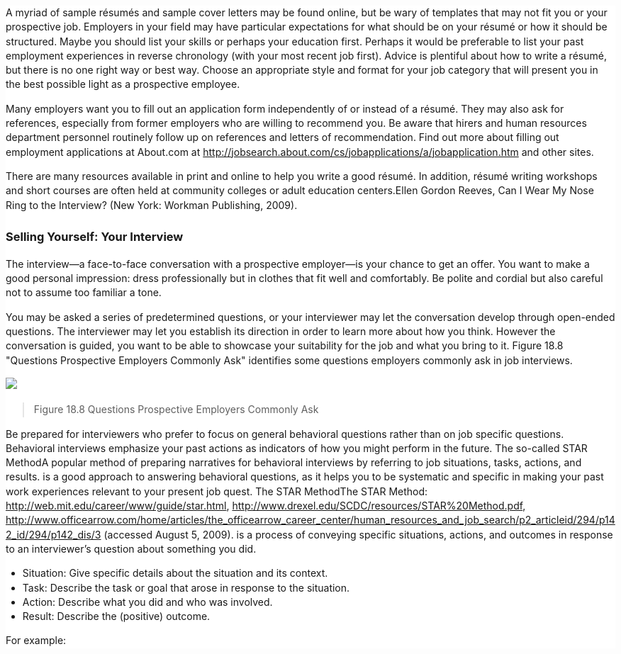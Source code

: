 
A myriad of sample résumés and sample cover letters may be found online, but be wary of templates that may not fit you or your prospective job. Employers in your field may have particular expectations for what should be on your résumé or how it should be structured. Maybe you should list your skills or perhaps your education first. Perhaps it would be preferable to list your past employment experiences in reverse chronology (with your most recent job first). Advice is plentiful about how to write a résumé, but there is no one right way or best way. Choose an appropriate style and format for your job category that will present you in the best possible light as a prospective employee.

Many employers want you to fill out an application form independently of or instead of a résumé. They may also ask for references, especially from former employers who are willing to recommend you. Be aware that hirers and human resources department personnel routinely follow up on references and letters of recommendation. Find out more about filling out employment applications at About.com at http://jobsearch.about.com/cs/jobapplications/a/jobapplication.htm and other sites.

There are many resources available in print and online to help you write a good résumé. In addition, résumé writing workshops and short courses are often held at community colleges or adult education centers.Ellen Gordon Reeves, Can I Wear My Nose Ring to the Interview? (New York: Workman Publishing, 2009).


### Selling Yourself: Your Interview

The interview—a face-to-face conversation with a prospective employer—is your chance to get an offer. You want to make a good personal impression: dress professionally but in clothes that fit well and comfortably. Be polite and cordial but also careful not to assume too familiar a tone.

You may be asked a series of predetermined questions, or your interviewer may let the conversation develop through open-ended questions. The interviewer may let you establish its direction in order to learn more about how you think. However the conversation is guided, you want to be able to showcase your suitability for the job and what you bring to it. Figure 18.8 "Questions Prospective Employers Commonly Ask" identifies some questions employers commonly ask in job interviews.


![](../media/34911b1724bcf45025224a8f49c6cf5e.jpg)
> Figure 18.8 Questions Prospective Employers Commonly Ask


Be prepared for interviewers who prefer to focus on general behavioral questions rather than on job specific questions. Behavioral interviews emphasize your past actions as indicators of how you might perform in the future. The so-called STAR MethodA popular method of preparing narratives for behavioral interviews by referring to job situations, tasks, actions, and results. is a good approach to answering behavioral questions, as it helps you to be systematic and specific in making your past work experiences relevant to your present job quest. The STAR MethodThe STAR Method: http://web.mit.edu/career/www/guide/star.html, http://www.drexel.edu/SCDC/resources/STAR%20Method.pdf, http://www.officearrow.com/home/articles/the_officearrow_career_center/human_resources_and_job_search/p2_articleid/294/p142_id/294/p142_dis/3 (accessed August 5, 2009). is a process of conveying specific situations, actions, and outcomes in response to an interviewer’s question about something you did.

- Situation: Give specific details about the situation and its context.
- Task: Describe the task or goal that arose in response to the situation.
- Action: Describe what you did and who was involved.
- Result: Describe the (positive) outcome.


For example:
